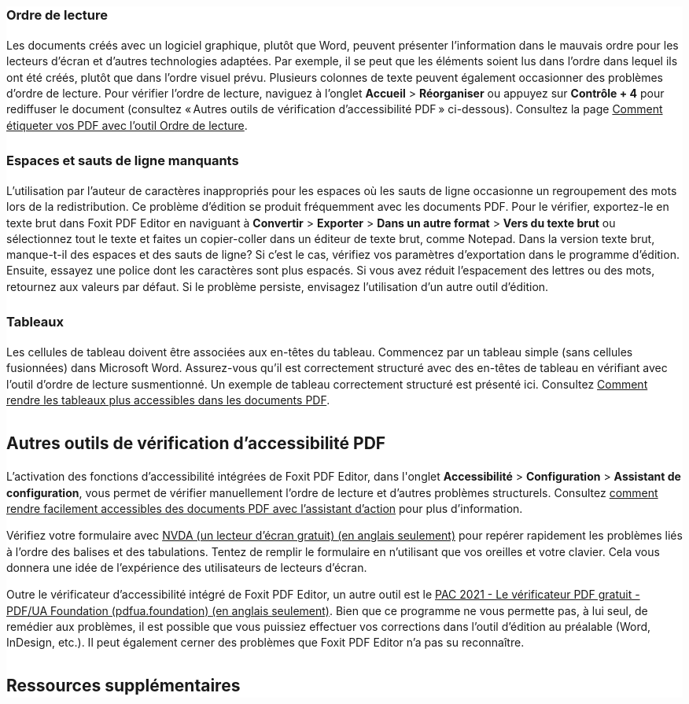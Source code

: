 ### Ordre de lecture

Les documents créés avec un logiciel graphique, plutôt que Word, peuvent présenter l’information dans le mauvais ordre pour les lecteurs d’écran et d’autres technologies adaptées. Par exemple, il se peut que les éléments soient lus dans l’ordre dans lequel ils ont été créés, plutôt que dans l’ordre visuel prévu. Plusieurs colonnes de texte peuvent également occasionner des problèmes d’ordre de lecture. Pour vérifier l’ordre de lecture, naviguez à l’onglet **Accueil** &gt; **Réorganiser** ou appuyez sur **Contrôle +&nbsp;4** pour rediffuser le document (consultez «&#8201;Autres outils de vérification d’accessibilité PDF&#8201;» ci-dessous). Consultez la page [Comment étiqueter vos PDF avec l’outil Ordre de lecture](https://youtu.be/9SKRZ-BUqRQ).

### Espaces et sauts de ligne manquants

L’utilisation par l’auteur de caractères inappropriés pour les espaces où les sauts de ligne occasionne un regroupement des mots lors de la redistribution. Ce problème d’édition se produit fréquemment avec les documents PDF. Pour le vérifier, exportez-le en texte brut dans Foxit PDF Editor en naviguant à **Convertir** &gt; **Exporter** &gt; **Dans un autre format** &gt; **Vers du texte brut** ou sélectionnez tout le texte et faites un copier-coller dans un éditeur de texte brut, comme Notepad. Dans la version texte brut, manque-t-il des espaces et des sauts de ligne? Si c’est le cas, vérifiez vos paramètres d’exportation dans le programme d’édition. Ensuite, essayez une police dont les caractères sont plus espacés. Si vous avez réduit l’espacement des lettres ou des mots, retournez aux valeurs par défaut. Si le problème persiste, envisagez l’utilisation d’un autre outil d’édition.

### Tableaux

Les cellules de tableau doivent être associées aux en-têtes du tableau. Commencez par un tableau simple (sans cellules fusionnées) dans Microsoft Word. Assurez-vous qu’il est correctement structuré avec des en-têtes de tableau en vérifiant avec l’outil d’ordre de lecture susmentionné. Un exemple de tableau correctement structuré est présenté ici. Consultez [Comment rendre les tableaux plus accessibles dans les documents PDF](https://youtu.be/y1T6mr1Mltw).

## Autres outils de vérification d’accessibilité PDF

L’activation des fonctions d’accessibilité intégrées de Foxit PDF Editor, dans l'onglet **Accessibilité** &gt; **Configuration** &gt; **Assistant de configuration**, vous permet de vérifier manuellement l’ordre de lecture et d’autres problèmes structurels. Consultez [comment rendre facilement accessibles des documents PDF avec l’assistant d’action](https://youtu.be/FK2kWIe6xq0) pour plus d’information.

Vérifiez votre formulaire avec <a href="https://www.nvaccess.org/">NVDA (un lecteur d’écran gratuit) <span lang="fr">(en anglais seulement)</span></a> pour repérer rapidement les problèmes liés à l’ordre des balises et des tabulations. Tentez de remplir le formulaire en n’utilisant que vos oreilles et votre clavier. Cela vous donnera une idée de l’expérience des utilisateurs de lecteurs d’écran.

Outre le vérificateur d’accessibilité intégré de Foxit PDF Editor, un autre outil est le <a href="https://pdfua.foundation/fr/pac-2021-le-verificateur-pdf-gratuit/">PAC 2021 - Le vérificateur PDF gratuit - PDF/UA Foundation (pdfua.foundation) <span lang="fr">(en anglais seulement)</span></a>. Bien que ce programme ne vous permette pas, à lui seul, de remédier aux problèmes, il est possible que vous puissiez effectuer vos corrections dans l’outil d’édition au préalable (Word, InDesign, etc.). Il peut également cerner des problèmes que Foxit PDF Editor n’a pas su reconnaître.

## Ressources supplémentaires
